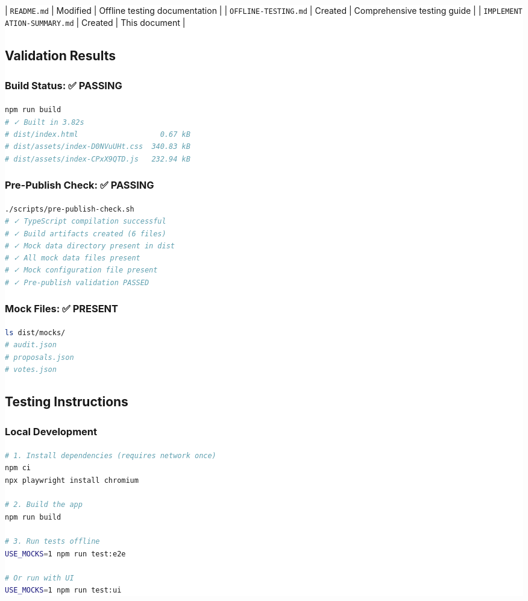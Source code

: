 | `README.md` | Modified | Offline testing documentation |
| `OFFLINE-TESTING.md` | Created | Comprehensive testing guide |
| `IMPLEMENTATION-SUMMARY.md` | Created | This document |

## Validation Results

### Build Status: ✅ PASSING

```bash
npm run build
# ✓ Built in 3.82s
# dist/index.html                   0.67 kB
# dist/assets/index-D0NVuUHt.css  340.83 kB
# dist/assets/index-CPxX9QTD.js   232.94 kB
```

### Pre-Publish Check: ✅ PASSING

```bash
./scripts/pre-publish-check.sh
# ✓ TypeScript compilation successful
# ✓ Build artifacts created (6 files)
# ✓ Mock data directory present in dist
# ✓ All mock data files present
# ✓ Mock configuration file present
# ✓ Pre-publish validation PASSED
```

### Mock Files: ✅ PRESENT

```bash
ls dist/mocks/
# audit.json
# proposals.json
# votes.json
```

## Testing Instructions

### Local Development

```bash
# 1. Install dependencies (requires network once)
npm ci
npx playwright install chromium

# 2. Build the app
npm run build

# 3. Run tests offline
USE_MOCKS=1 npm run test:e2e

# Or run with UI
USE_MOCKS=1 npm run test:ui
```
